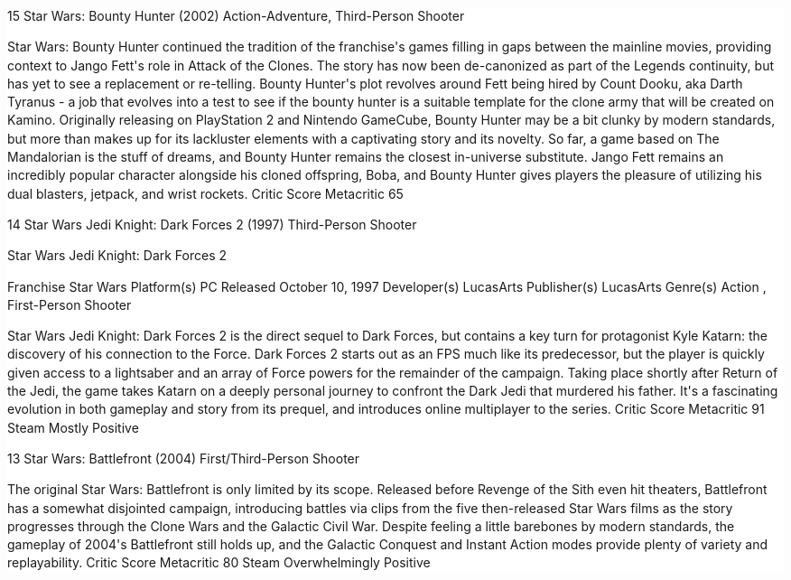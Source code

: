 



 15  Star Wars: Bounty Hunter (2002) 
Action-Adventure, Third-Person Shooter
        

Star Wars: Bounty Hunter continued the tradition of the franchise&#39;s games filling in gaps between the mainline movies, providing context to Jango Fett&#39;s role in Attack of the Clones. The story has now been de-canonized as part of the Legends continuity, but has yet to see a replacement or re-telling. Bounty Hunter&#39;s plot revolves around Fett being hired by Count Dooku, aka Darth Tyranus - a job that evolves into a test to see if the bounty hunter is a suitable template for the clone army that will be created on Kamino.
Originally releasing on PlayStation 2 and Nintendo GameCube, Bounty Hunter may be a bit clunky by modern standards, but more than makes up for its lackluster elements with a captivating story and its novelty. So far, a game based on The Mandalorian is the stuff of dreams, and Bounty Hunter remains the closest in-universe substitute. Jango Fett remains an incredibly popular character alongside his cloned offspring, Boba, and Bounty Hunter gives players the pleasure of utilizing his dual blasters, jetpack, and wrist rockets.
  Critic   Score    Metacritic   65    





 14  Star Wars Jedi Knight: Dark Forces 2 (1997) 
Third-Person Shooter
        

  Star Wars Jedi Knight: Dark Forces 2  


  Franchise    Star Wars     Platform(s)    PC     Released    October 10, 1997     Developer(s)    LucasArts     Publisher(s)    LucasArts     Genre(s)    Action , First-Person Shooter    


Star Wars Jedi Knight: Dark Forces 2 is the direct sequel to Dark Forces, but contains a key turn for protagonist Kyle Katarn: the discovery of his connection to the Force. Dark Forces 2 starts out as an FPS much like its predecessor, but the player is quickly given access to a lightsaber and an array of Force powers for the remainder of the campaign. Taking place shortly after Return of the Jedi, the game takes Katarn on a deeply personal journey to confront the Dark Jedi that murdered his father. It&#39;s a fascinating evolution in both gameplay and story from its prequel, and introduces online multiplayer to the series.
  Critic   Score    Metacritic   91    Steam   Mostly Positive    





 13  Star Wars: Battlefront (2004) 
First/Third-Person Shooter
        

The original Star Wars: Battlefront is only limited by its scope. Released before Revenge of the Sith even hit theaters, Battlefront has a somewhat disjointed campaign, introducing battles via clips from the five then-released Star Wars films as the story progresses through the Clone Wars and the Galactic Civil War. Despite feeling a little barebones by modern standards, the gameplay of 2004&#39;s Battlefront still holds up, and the Galactic Conquest and Instant Action modes provide plenty of variety and replayability.
  Critic   Score    Metacritic   80    Steam   Overwhelmingly Positive    

